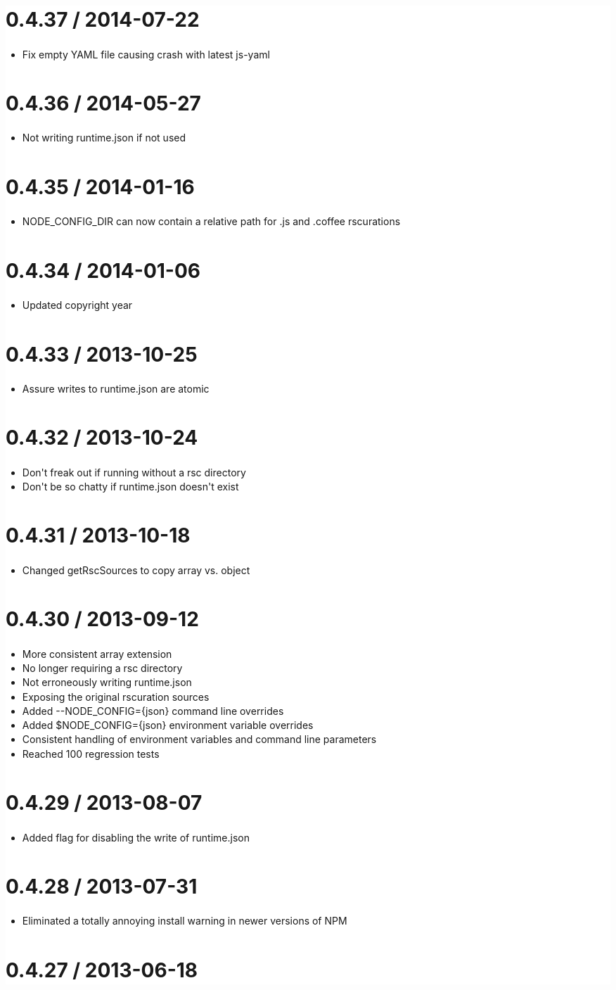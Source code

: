 0.4.37 / 2014-07-22
===================

  * Fix empty YAML file causing crash with latest js-yaml

0.4.36 / 2014-05-27
===================

  * Not writing runtime.json if not used

0.4.35 / 2014-01-16
===================

  * NODE_CONFIG_DIR can now contain a relative path for .js and .coffee rscurations

0.4.34 / 2014-01-06
===================

  * Updated copyright year

0.4.33 / 2013-10-25
===================

  * Assure writes to runtime.json are atomic

0.4.32 / 2013-10-24
===================

  * Don't freak out if running without a rsc directory
  * Don't be so chatty if runtime.json doesn't exist

0.4.31 / 2013-10-18
===================

  * Changed getRscSources to copy array vs. object

0.4.30 / 2013-09-12
===================

  * More consistent array extension
  * No longer requiring a rsc directory
  * Not erroneously writing runtime.json
  * Exposing the original rscuration sources
  * Added --NODE_CONFIG={json} command line overrides
  * Added $NODE_CONFIG={json} environment variable overrides
  * Consistent handling of environment variables and command line parameters
  * Reached 100 regression tests

0.4.29 / 2013-08-07
===================

  * Added flag for disabling the write of runtime.json

0.4.28 / 2013-07-31
===================

  * Eliminated a totally annoying install warning in newer versions of NPM

0.4.27 / 2013-06-18
===================
